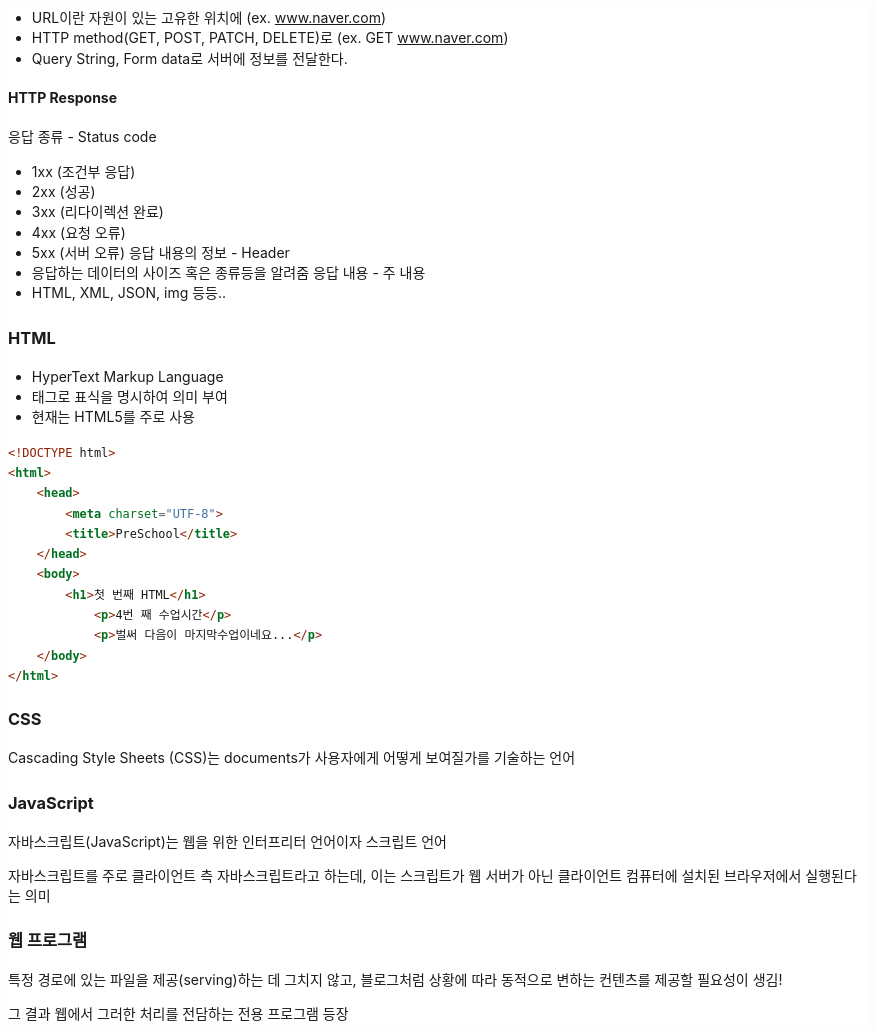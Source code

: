 - URL이란 자원이 있는 고유한 위치에 (ex. www.naver.com)
- HTTP method(GET, POST, PATCH, DELETE)로 (ex. GET www.naver.com)
- Query String, Form data로 서버에 정보를 전달한다.

#### HTTP Response

응답 종류 - Status code

- 1xx (조건부 응답)
- 2xx (성공)
- 3xx (리다이렉션 완료)
- 4xx (요청 오류)
- 5xx (서버 오류)
응답 내용의 정보 - Header
- 응답하는 데이터의 사이즈 혹은 종류등을 알려줌
응답 내용 - 주 내용
- HTML, XML, JSON, img 등등..

### HTML

- HyperText Markup Language
- 태그로 표식을 명시하여 의미 부여
- 현재는 HTML5를 주로 사용

```html
<!DOCTYPE html>
<html>
	<head>
		<meta charset="UTF-8">
		<title>PreSchool</title>
	</head>
	<body>
		<h1>첫 번째 HTML</h1>
			<p>4번 째 수업시간</p>
			<p>벌써 다음이 마지막수업이네요...</p>
	</body>
</html>
```

### CSS

Cascading Style Sheets (CSS)는 documents가 사용자에게 어떻게 보여질가를 기술하는 언어

### JavaScript

자바스크립트(JavaScript)는 웹을 위한 인터프리터 언어이자 스크립트 언어

자바스크립트를 주로 클라이언트 측 자바스크립트라고 하는데, 이는 스크립트가 웹 서버가 아닌 클라이언트 컴퓨터에 설치된 브라우저에서 실행된다는 의미

### 웹 프로그램

특정 경로에 있는 파일을 제공(serving)하는 데 그치지 않고, 블로그처럼 상황에 따라 동적으로 변하는 컨텐츠를 제공할 필요성이 생김!

그 결과 웹에서 그러한 처리를 전담하는 전용 프로그램 등장
